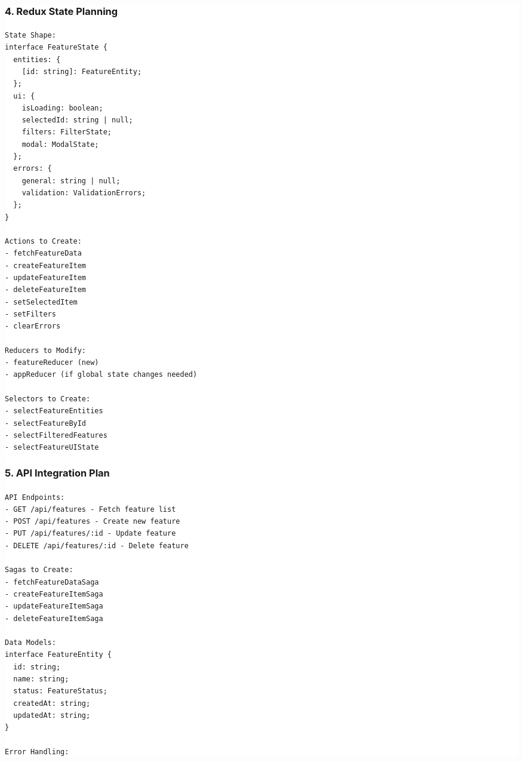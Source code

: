 ### 4. Redux State Planning
```
State Shape:
interface FeatureState {
  entities: {
    [id: string]: FeatureEntity;
  };
  ui: {
    isLoading: boolean;
    selectedId: string | null;
    filters: FilterState;
    modal: ModalState;
  };
  errors: {
    general: string | null;
    validation: ValidationErrors;
  };
}

Actions to Create:
- fetchFeatureData
- createFeatureItem
- updateFeatureItem
- deleteFeatureItem
- setSelectedItem
- setFilters
- clearErrors

Reducers to Modify:
- featureReducer (new)
- appReducer (if global state changes needed)

Selectors to Create:
- selectFeatureEntities
- selectFeatureById
- selectFilteredFeatures
- selectFeatureUIState
```

### 5. API Integration Plan
```
API Endpoints:
- GET /api/features - Fetch feature list
- POST /api/features - Create new feature
- PUT /api/features/:id - Update feature
- DELETE /api/features/:id - Delete feature

Sagas to Create:
- fetchFeatureDataSaga
- createFeatureItemSaga
- updateFeatureItemSaga
- deleteFeatureItemSaga

Data Models:
interface FeatureEntity {
  id: string;
  name: string;
  status: FeatureStatus;
  createdAt: string;
  updatedAt: string;
}

Error Handling:
```